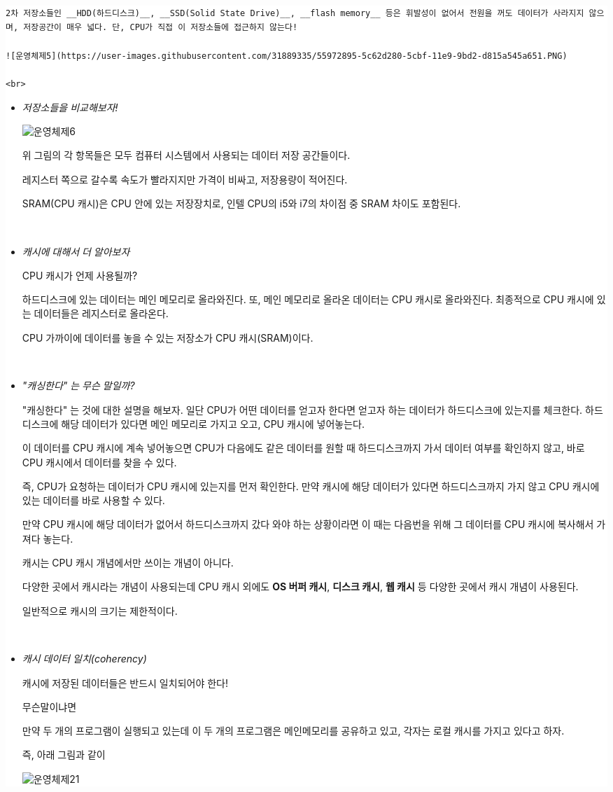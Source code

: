 	2차 저장소들인 __HDD(하드디스크)__, __SSD(Solid State Drive)__, __flash memory__ 등은 휘발성이 없어서 전원을 꺼도 데이터가 사라지지 않으며, 저장공간이 매우 넓다. 단, CPU가 직접 이 저장소들에 접근하지 않는다!

	![운영체제5](https://user-images.githubusercontent.com/31889335/55972895-5c62d280-5cbf-11e9-9bd2-d815a545a651.PNG)

	<br>

- _저장소들을 비교해보자!_

	![운영체제6](https://user-images.githubusercontent.com/31889335/55973063-c24f5a00-5cbf-11e9-8c1b-d7e905fb014c.PNG)

	위 그림의 각 항목들은 모두 컴퓨터 시스템에서 사용되는 데이터 저장 공간들이다.

	레지스터 쪽으로 갈수록 속도가 빨라지지만 가격이 비싸고, 저장용량이 적어진다.

	SRAM(CPU 캐시)은 CPU 안에 있는 저장장치로, 인텔 CPU의 i5와 i7의 차이점 중 SRAM 차이도 포함된다.

	<br>
	
- _캐시에 대해서 더 알아보자_

	CPU 캐시가 언제 사용될까?

	하드디스크에 있는 데이터는 메인 메모리로 올라와진다. 또, 메인 메모리로 올라온 데이터는 CPU 캐시로 올라와진다. 최종적으로 CPU 캐시에 있는 데이터들은 레지스터로 올라온다.

	CPU 가까이에 데이터를 놓을 수 있는 저장소가 CPU 캐시(SRAM)이다.

	<br>

- _"캐싱한다" 는 무슨 말일까?_

	"캐싱한다" 는 것에 대한 설명을 해보자. 일단 CPU가 어떤 데이터를 얻고자 한다면 얻고자 하는 데이터가 하드디스크에 있는지를 체크한다. 하드디스크에 해당 데이터가 있다면 메인 메모리로 가지고 오고, CPU 캐시에 넣어놓는다.

	이 데이터를 CPU 캐시에 계속 넣어놓으면 CPU가 다음에도 같은 데이터를 원할 때 하드디스크까지 가서 데이터 여부를 확인하지 않고, 바로 CPU 캐시에서 데이터를 찾을 수 있다.

	즉, CPU가 요청하는 데이터가 CPU 캐시에 있는지를 먼저 확인한다. 만약 캐시에 해당 데이터가 있다면 하드디스크까지 가지 않고 CPU 캐시에 있는 데이터를 바로 사용할 수 있다.

	만약 CPU 캐시에 해당 데이터가 없어서 하드디스크까지 갔다 와야 하는 상황이라면 이 때는 다음번을 위해 그 데이터를 CPU 캐시에 복사해서 가져다 놓는다.

	캐시는 CPU 캐시 개념에서만 쓰이는 개념이 아니다.

	다양한 곳에서 캐시라는 개념이 사용되는데 CPU 캐시 외에도 __OS 버퍼 캐시__, __디스크 캐시__, __웹 캐시__ 등 다양한 곳에서 캐시 개념이 사용된다.

	일반적으로 캐시의 크기는 제한적이다. 

	<br>

- _캐시 데이터 일치(coherency)_

	캐시에 저장된 데이터들은 반드시 일치되어야 한다!

	무슨말이냐면

	만약 두 개의 프로그램이 실행되고 있는데 이 두 개의 프로그램은 메인메모리를 공유하고 있고, 각자는 로컬 캐시를 가지고 있다고 하자.

	즉, 아래 그림과 같이

	![운영체제21](https://user-images.githubusercontent.com/31889335/56132812-e5cb1b00-5fc5-11e9-8870-b39faef9fd15.PNG)

